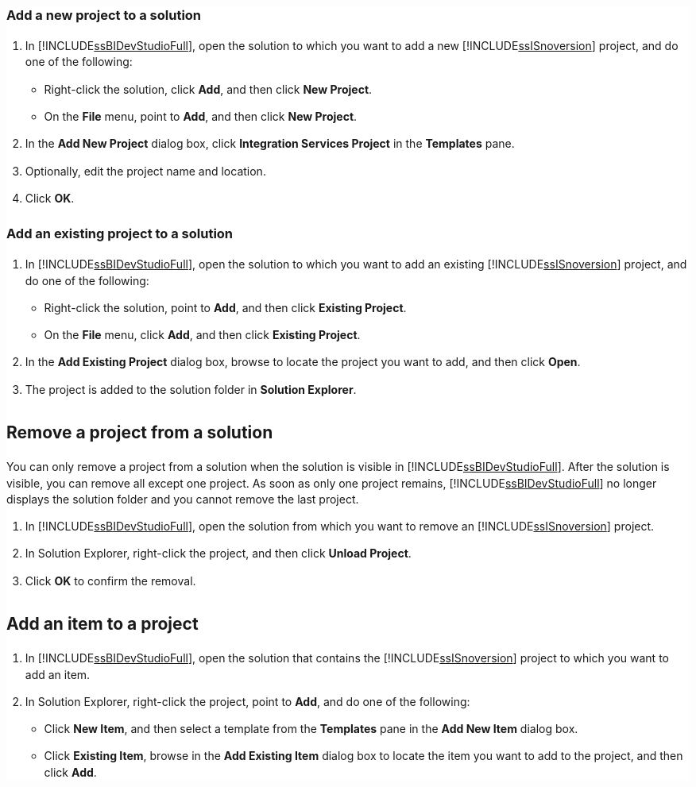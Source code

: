 ### Add a new project to a solution  
  
1.  In [!INCLUDE[ssBIDevStudioFull](../includes/ssbidevstudiofull-md.md)], open the solution to which you want to add a new [!INCLUDE[ssISnoversion](../includes/ssisnoversion-md.md)] project, and do one of the following:  
  
    -   Right-click the solution, click **Add**, and then click **New Project**.  
  
    -   On the **File** menu, point to **Add**, and then click **New Project**.  
  
2.  In the **Add New Project** dialog box, click **Integration Services Project** in the **Templates** pane.  
  
3.  Optionally, edit the project name and location.  
  
4.  Click **OK**.  
  
### Add an existing project to a solution  
  
1.  In [!INCLUDE[ssBIDevStudioFull](../includes/ssbidevstudiofull-md.md)], open the solution to which you want to add an existing [!INCLUDE[ssISnoversion](../includes/ssisnoversion-md.md)] project, and do one of the following:  
  
    -   Right-click the solution, point to **Add**, and then click **Existing Project**.  
  
    -   On the **File** menu, click **Add**, and then click **Existing Project**.  
  
2.  In the **Add Existing Project** dialog box, browse to locate the project you want to add, and then click **Open**.  
  
3.  The project is added to the solution folder in **Solution Explorer**.  
  
## Remove a project from a solution
 You can only remove a project from a solution when the solution is visible in [!INCLUDE[ssBIDevStudioFull](../includes/ssbidevstudiofull-md.md)]. After the solution is visible, you can remove all except one project. As soon as only one project remains, [!INCLUDE[ssBIDevStudioFull](../includes/ssbidevstudiofull-md.md)] no longer displays the solution folder and you cannot remove the last project.  
   
1.  In [!INCLUDE[ssBIDevStudioFull](../includes/ssbidevstudiofull-md.md)], open the solution from which you want to remove an [!INCLUDE[ssISnoversion](../includes/ssisnoversion-md.md)] project.  
  
2.  In Solution Explorer, right-click the project, and then click **Unload Project**.  
  
3.  Click **OK** to confirm the removal.  

## Add an item to a project  
  
1.  In [!INCLUDE[ssBIDevStudioFull](../includes/ssbidevstudiofull-md.md)], open the solution that contains the [!INCLUDE[ssISnoversion](../includes/ssisnoversion-md.md)] project to which you want to add an item.  
  
2.  In Solution Explorer, right-click the project, point to **Add**, and do one of the following:  
  
    -   Click **New Item**, and then select a template from the **Templates** pane in the **Add New Item** dialog box.  
  
    -   Click **Existing Item**, browse in the **Add Existing Item** dialog box to locate the item you want to add to the project, and then click **Add**.  
  